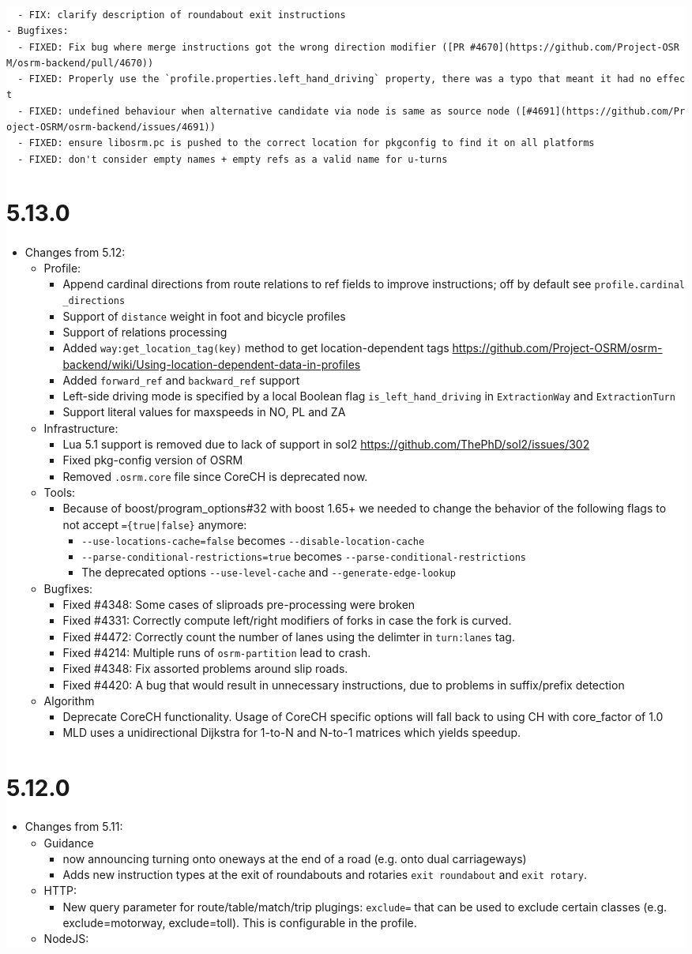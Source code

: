       - FIX: clarify description of roundabout exit instructions
    - Bugfixes:
      - FIXED: Fix bug where merge instructions got the wrong direction modifier ([PR #4670](https://github.com/Project-OSRM/osrm-backend/pull/4670))
      - FIXED: Properly use the `profile.properties.left_hand_driving` property, there was a typo that meant it had no effect
      - FIXED: undefined behaviour when alternative candidate via node is same as source node ([#4691](https://github.com/Project-OSRM/osrm-backend/issues/4691))
      - FIXED: ensure libosrm.pc is pushed to the correct location for pkgconfig to find it on all platforms
      - FIXED: don't consider empty names + empty refs as a valid name for u-turns

# 5.13.0
  - Changes from 5.12:
    - Profile:
      - Append cardinal directions from route relations to ref fields to improve instructions; off by default see `profile.cardinal_directions`
      - Support of `distance` weight in foot and bicycle profiles
      - Support of relations processing
      - Added `way:get_location_tag(key)` method to get location-dependent tags https://github.com/Project-OSRM/osrm-backend/wiki/Using-location-dependent-data-in-profiles
      - Added `forward_ref` and `backward_ref` support
      - Left-side driving mode is specified by a local Boolean flag `is_left_hand_driving` in `ExtractionWay` and `ExtractionTurn`
      - Support literal values for maxspeeds in NO, PL and ZA
    - Infrastructure:
      - Lua 5.1 support is removed due to lack of support in sol2 https://github.com/ThePhD/sol2/issues/302
      - Fixed pkg-config version of OSRM
      - Removed `.osrm.core` file since CoreCH is deprecated now.
    - Tools:
      - Because of boost/program_options#32 with boost 1.65+ we needed to change the behavior of the following flags to not accept `={true|false}` anymore:
        - `--use-locations-cache=false` becomes `--disable-location-cache`
        - `--parse-conditional-restrictions=true` becomes `--parse-conditional-restrictions`
        - The deprecated options `--use-level-cache` and `--generate-edge-lookup`
    - Bugfixes:
      - Fixed #4348: Some cases of sliproads pre-processing were broken
      - Fixed #4331: Correctly compute left/right modifiers of forks in case the fork is curved.
      - Fixed #4472: Correctly count the number of lanes using the delimter in `turn:lanes` tag.
      - Fixed #4214: Multiple runs of `osrm-partition` lead to crash.
      - Fixed #4348: Fix assorted problems around slip roads.
      - Fixed #4420: A bug that would result in unnecessary instructions, due to problems in suffix/prefix detection
    - Algorithm
      - Deprecate CoreCH functionality. Usage of CoreCH specific options will fall back to using CH with core_factor of 1.0
      - MLD uses a unidirectional Dijkstra for 1-to-N and N-to-1 matrices which yields speedup.

# 5.12.0
  - Changes from 5.11:
    - Guidance
      - now announcing turning onto oneways at the end of a road (e.g. onto dual carriageways)
      - Adds new instruction types at the exit of roundabouts and rotaries `exit roundabout` and `exit rotary`.
    - HTTP:
      - New query parameter for route/table/match/trip plugings:
        `exclude=` that can be used to exclude certain classes (e.g. exclude=motorway, exclude=toll).
        This is configurable in the profile.
    - NodeJS: